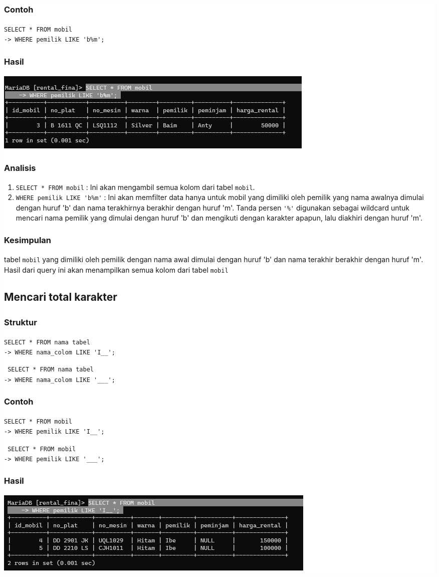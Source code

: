 ### Contoh
```mysql
SELECT * FROM mobil
-> WHERE pemilik LIKE 'b%m';
```
### Hasil
![](aset/ss16.png)
### Analisis
1. `SELECT * FROM mobil` : Ini akan mengambil semua kolom dari tabel `mobil`.
2. `WHERE pemilik LIKE 'b%m'` : Ini akan memfilter data hanya untuk mobil yang dimiliki oleh pemilik yang nama awalnya dimulai dengan huruf 'b' dan nama terakhirnya berakhir dengan huruf 'm'. Tanda persen `'%'` digunakan sebagai wildcard untuk mencari nama pemilik yang dimulai dengan huruf 'b' dan mengikuti dengan karakter apapun, lalu diakhiri dengan huruf 'm'.
### Kesimpulan
tabel `mobil` yang dimiliki oleh pemilik dengan nama awal dimulai dengan huruf 'b' dan nama terakhir berakhir dengan huruf 'm'. Hasil dari query ini akan menampilkan semua kolom dari tabel `mobil`
## Mencari total karakter
### Struktur
```mysql
SELECT * FROM nama tabel
-> WHERE nama_colom LIKE 'I__';
```

```mysql
 SELECT * FROM nama tabel
-> WHERE nama_colom LIKE '___';
```
### Contoh
```mysql
SELECT * FROM mobil
-> WHERE pemilik LIKE 'I__';
```

```mysql
 SELECT * FROM mobil
-> WHERE pemilik LIKE '___';
```
### Hasil
![](aset/ss17.png)